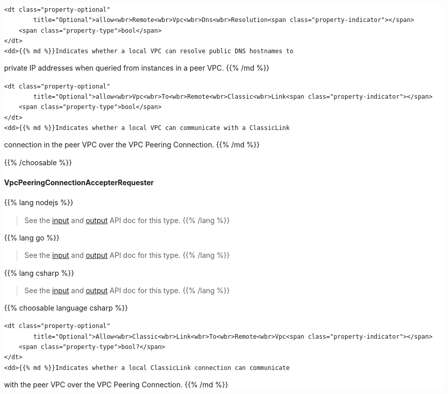     <dt class="property-optional"
            title="Optional">allow<wbr>Remote<wbr>Vpc<wbr>Dns<wbr>Resolution<span class="property-indicator"></span>
        <span class="property-type">bool</span>
    </dt>
    <dd>{{% md %}}Indicates whether a local VPC can resolve public DNS hostnames to
private IP addresses when queried from instances in a peer VPC.
{{% /md %}}</dd>

    <dt class="property-optional"
            title="Optional">allow<wbr>Vpc<wbr>To<wbr>Remote<wbr>Classic<wbr>Link<span class="property-indicator"></span>
        <span class="property-type">bool</span>
    </dt>
    <dd>{{% md %}}Indicates whether a local VPC can communicate with a ClassicLink
connection in the peer VPC over the VPC Peering Connection.
{{% /md %}}</dd>

</dl>
{{% /choosable %}}





#### VpcPeeringConnectionAccepterRequester
{{% lang nodejs %}}
> See the <a href="/docs/reference/pkg/nodejs/pulumi/aws/types/input/#VpcPeeringConnectionAccepterRequester">input</a> and <a href="/docs/reference/pkg/nodejs/pulumi/aws/types/output/#VpcPeeringConnectionAccepterRequester">output</a> API doc for this type.
{{% /lang %}}

{{% lang go %}}
> See the <a href="https://pkg.go.dev/github.com/pulumi/pulumi-aws/sdk/go/aws/ec2?tab=doc#VpcPeeringConnectionAccepterRequesterArgs">input</a> and <a href="https://pkg.go.dev/github.com/pulumi/pulumi-aws/sdk/go/aws/ec2?tab=doc#VpcPeeringConnectionAccepterRequesterOutput">output</a> API doc for this type.
{{% /lang %}}

{{% lang csharp %}}
> See the <a href="/docs/reference/pkg/dotnet/Pulumi.Aws/Pulumi.Aws.Ec2.VpcPeeringConnectionAccepterRequesterArgs.html">input</a> and <a href="/docs/reference/pkg/dotnet/Pulumi.Aws/Pulumi.Aws.Ec2.VpcPeeringConnectionAccepterRequester.html">output</a> API doc for this type.
{{% /lang %}}




{{% choosable language csharp %}}
<dl class="resources-properties">

    <dt class="property-optional"
            title="Optional">Allow<wbr>Classic<wbr>Link<wbr>To<wbr>Remote<wbr>Vpc<span class="property-indicator"></span>
        <span class="property-type">bool?</span>
    </dt>
    <dd>{{% md %}}Indicates whether a local ClassicLink connection can communicate
with the peer VPC over the VPC Peering Connection.
{{% /md %}}</dd>
